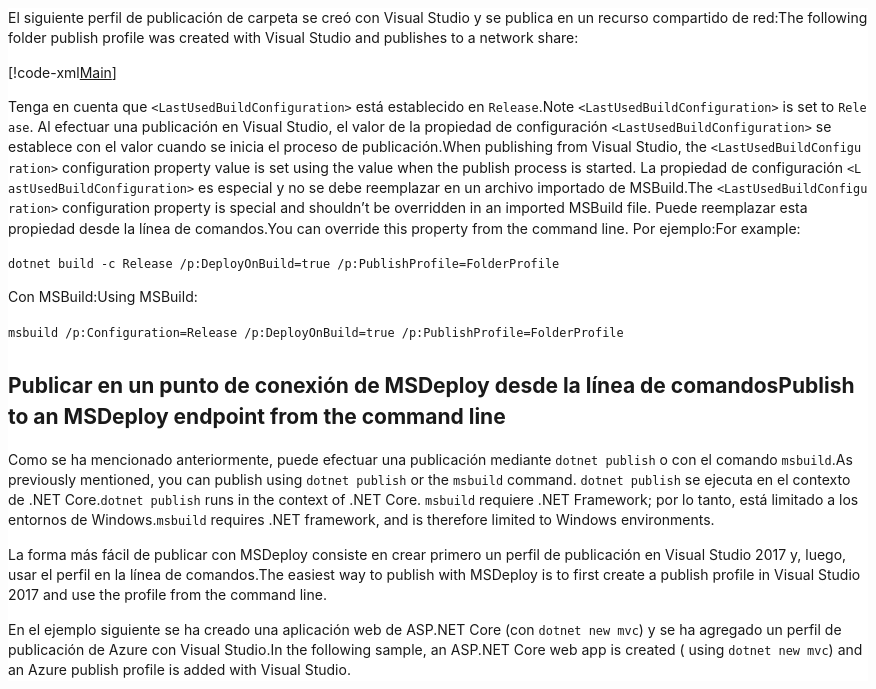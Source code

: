 <span data-ttu-id="1939e-224">El siguiente perfil de publicación de carpeta se creó con Visual Studio y se publica en un recurso compartido de red:</span><span class="sxs-lookup"><span data-stu-id="1939e-224">The following folder publish profile was created with Visual Studio and publishes to a network share:</span></span>

[!code-xml[Main](web-publishing-vs/sample/FolderProfile.pubxml?highlight=5,9,11,18)]

<span data-ttu-id="1939e-225">Tenga en cuenta que `<LastUsedBuildConfiguration>` está establecido en `Release`.</span><span class="sxs-lookup"><span data-stu-id="1939e-225">Note `<LastUsedBuildConfiguration>` is set to `Release`.</span></span>  <span data-ttu-id="1939e-226">Al efectuar una publicación en Visual Studio, el valor de la propiedad de configuración `<LastUsedBuildConfiguration>` se establece con el valor cuando se inicia el proceso de publicación.</span><span class="sxs-lookup"><span data-stu-id="1939e-226">When publishing from Visual Studio, the `<LastUsedBuildConfiguration>` configuration property value is set using the value when the publish process is started.</span></span> <span data-ttu-id="1939e-227">La propiedad de configuración `<LastUsedBuildConfiguration>` es especial y no se debe reemplazar en un archivo importado de MSBuild.</span><span class="sxs-lookup"><span data-stu-id="1939e-227">The `<LastUsedBuildConfiguration>` configuration property is special and shouldn’t be overridden in an imported MSBuild file.</span></span> <span data-ttu-id="1939e-228">Puede reemplazar esta propiedad desde la línea de comandos.</span><span class="sxs-lookup"><span data-stu-id="1939e-228">You can override this property from the command line.</span></span> <span data-ttu-id="1939e-229">Por ejemplo:</span><span class="sxs-lookup"><span data-stu-id="1939e-229">For example:</span></span>

`dotnet build -c Release /p:DeployOnBuild=true /p:PublishProfile=FolderProfile`

<span data-ttu-id="1939e-230">Con MSBuild:</span><span class="sxs-lookup"><span data-stu-id="1939e-230">Using MSBuild:</span></span>

`msbuild /p:Configuration=Release /p:DeployOnBuild=true /p:PublishProfile=FolderProfile`

## <a name="publish-to-an-msdeploy-endpoint-from-the-command-line"></a><span data-ttu-id="1939e-231">Publicar en un punto de conexión de MSDeploy desde la línea de comandos</span><span class="sxs-lookup"><span data-stu-id="1939e-231">Publish to an MSDeploy endpoint from the command line</span></span>

<span data-ttu-id="1939e-232">Como se ha mencionado anteriormente, puede efectuar una publicación mediante `dotnet publish` o con el comando `msbuild`.</span><span class="sxs-lookup"><span data-stu-id="1939e-232">As previously mentioned, you can publish using `dotnet publish` or the `msbuild` command.</span></span> <span data-ttu-id="1939e-233">`dotnet publish` se ejecuta en el contexto de .NET Core.</span><span class="sxs-lookup"><span data-stu-id="1939e-233">`dotnet publish` runs in the context of .NET Core.</span></span> <span data-ttu-id="1939e-234">`msbuild` requiere .NET Framework; por lo tanto, está limitado a los entornos de Windows.</span><span class="sxs-lookup"><span data-stu-id="1939e-234">`msbuild` requires .NET framework, and is therefore limited to Windows environments.</span></span>

<span data-ttu-id="1939e-235">La forma más fácil de publicar con MSDeploy consiste en crear primero un perfil de publicación en Visual Studio 2017 y, luego, usar el perfil en la línea de comandos.</span><span class="sxs-lookup"><span data-stu-id="1939e-235">The easiest way to publish with MSDeploy is to first create a publish profile in Visual Studio 2017 and use the profile from the command line.</span></span>

<span data-ttu-id="1939e-236">En el ejemplo siguiente se ha creado una aplicación web de ASP.NET Core (con `dotnet new mvc`) y se ha agregado un perfil de publicación de Azure con Visual Studio.</span><span class="sxs-lookup"><span data-stu-id="1939e-236">In the following sample, an ASP.NET Core web app is created ( using `dotnet new mvc`) and an Azure publish profile is added with Visual Studio.</span></span>
